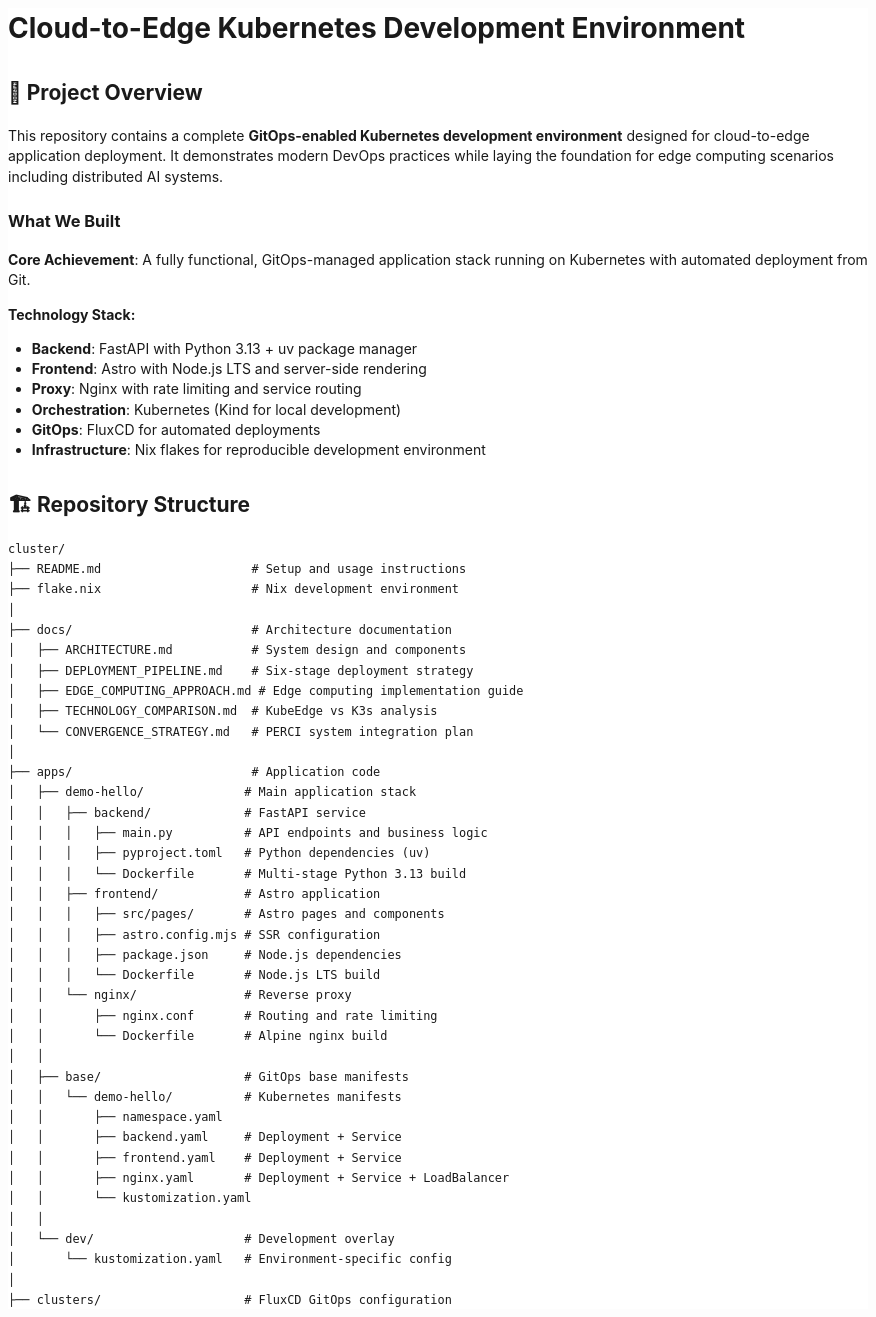 # Cloud-to-Edge Kubernetes Development Environment

## 🎯 Project Overview

This repository contains a complete **GitOps-enabled Kubernetes development environment** designed for cloud-to-edge application deployment. It demonstrates modern DevOps practices while laying the foundation for edge computing scenarios including distributed AI systems.

### What We Built

**Core Achievement**: A fully functional, GitOps-managed application stack running on Kubernetes with automated deployment from Git.

**Technology Stack:**
- **Backend**: FastAPI with Python 3.13 + uv package manager
- **Frontend**: Astro with Node.js LTS and server-side rendering
- **Proxy**: Nginx with rate limiting and service routing
- **Orchestration**: Kubernetes (Kind for local development)
- **GitOps**: FluxCD for automated deployments
- **Infrastructure**: Nix flakes for reproducible development environment

## 🏗️ Repository Structure

```
cluster/
├── README.md                     # Setup and usage instructions
├── flake.nix                     # Nix development environment
│
├── docs/                         # Architecture documentation
│   ├── ARCHITECTURE.md           # System design and components
│   ├── DEPLOYMENT_PIPELINE.md    # Six-stage deployment strategy
│   ├── EDGE_COMPUTING_APPROACH.md # Edge computing implementation guide
│   ├── TECHNOLOGY_COMPARISON.md  # KubeEdge vs K3s analysis
│   └── CONVERGENCE_STRATEGY.md   # PERCI system integration plan
│
├── apps/                         # Application code
│   ├── demo-hello/              # Main application stack
│   │   ├── backend/             # FastAPI service
│   │   │   ├── main.py          # API endpoints and business logic
│   │   │   ├── pyproject.toml   # Python dependencies (uv)
│   │   │   └── Dockerfile       # Multi-stage Python 3.13 build
│   │   ├── frontend/            # Astro application
│   │   │   ├── src/pages/       # Astro pages and components
│   │   │   ├── astro.config.mjs # SSR configuration
│   │   │   ├── package.json     # Node.js dependencies
│   │   │   └── Dockerfile       # Node.js LTS build
│   │   └── nginx/               # Reverse proxy
│   │       ├── nginx.conf       # Routing and rate limiting
│   │       └── Dockerfile       # Alpine nginx build
│   │
│   ├── base/                    # GitOps base manifests
│   │   └── demo-hello/          # Kubernetes manifests
│   │       ├── namespace.yaml
│   │       ├── backend.yaml     # Deployment + Service
│   │       ├── frontend.yaml    # Deployment + Service
│   │       ├── nginx.yaml       # Deployment + Service + LoadBalancer
│   │       └── kustomization.yaml
│   │
│   └── dev/                     # Development overlay
│       └── kustomization.yaml   # Environment-specific config
│
├── clusters/                    # FluxCD GitOps configuration
```